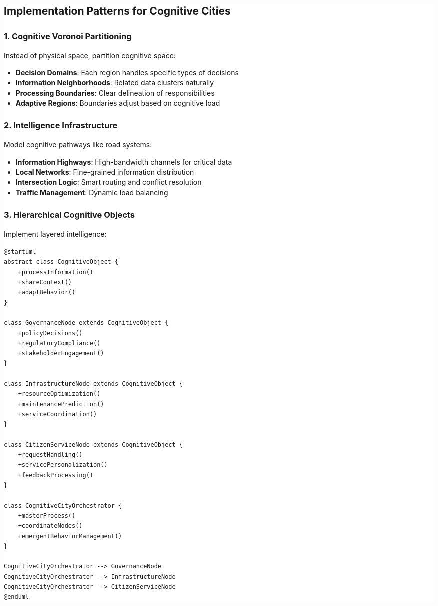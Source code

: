 ## Implementation Patterns for Cognitive Cities

### 1. Cognitive Voronoi Partitioning

Instead of physical space, partition cognitive space:
- **Decision Domains**: Each region handles specific types of decisions
- **Information Neighborhoods**: Related data clusters naturally
- **Processing Boundaries**: Clear delineation of responsibilities
- **Adaptive Regions**: Boundaries adjust based on cognitive load

### 2. Intelligence Infrastructure

Model cognitive pathways like road systems:
- **Information Highways**: High-bandwidth channels for critical data
- **Local Networks**: Fine-grained information distribution
- **Intersection Logic**: Smart routing and conflict resolution
- **Traffic Management**: Dynamic load balancing

### 3. Hierarchical Cognitive Objects

Implement layered intelligence:

```plantuml
@startuml
abstract class CognitiveObject {
    +processInformation()
    +shareContext()
    +adaptBehavior()
}

class GovernanceNode extends CognitiveObject {
    +policyDecisions()
    +regulatoryCompliance()
    +stakeholderEngagement()
}

class InfrastructureNode extends CognitiveObject {
    +resourceOptimization()
    +maintenancePrediction()
    +serviceCoordination()
}

class CitizenServiceNode extends CognitiveObject {
    +requestHandling()
    +servicePersonalization()
    +feedbackProcessing()
}

class CognitiveCityOrchestrator {
    +masterProcess()
    +coordinateNodes()
    +emergentBehaviorManagement()
}

CognitiveCityOrchestrator --> GovernanceNode
CognitiveCityOrchestrator --> InfrastructureNode
CognitiveCityOrchestrator --> CitizenServiceNode
@enduml
```
